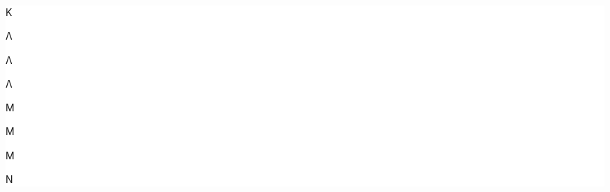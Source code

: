 &#922;



</td>
</tr>
<tr >

<td bgcolor="#e9f8e7" width="109" height="28" >


Λ



</td>

<td bgcolor="#f4fbf3" width="139" >


&Lambda;



</td>

<td bgcolor="#f4fbf3" width="128" >


&#923;



</td>

<td bgcolor="#e9f8e7" width="109" >


Μ



</td>

<td bgcolor="#f4fbf3" width="139" >


&Mu;



</td>

<td bgcolor="#f4fbf3" width="129" >


&#924;



</td>
</tr>
<tr >

<td bgcolor="#e9f8e7" width="109" height="28" >


Ν


